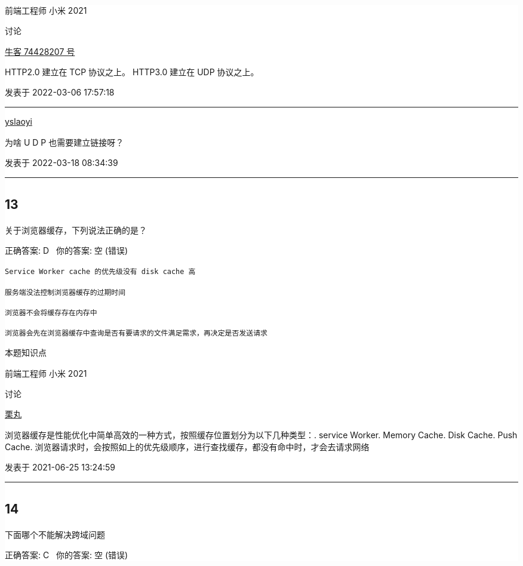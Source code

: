 前端工程师 小米 2021

讨论

[牛客 74428207 号](https://www.nowcoder.com/profile/74428207)

HTTP2.0 建立在 TCP 协议之上。 HTTP3.0 建立在 UDP 协议之上。

发表于 2022-03-06 17:57:18

* * *

[yslaoyi](https://www.nowcoder.com/profile/100854318)

为啥 U D P 也需要建立链接呀？

发表于 2022-03-18 08:34:39

* * *

## 13

关于浏览器缓存，下列说法正确的是？

正确答案: D   你的答案: 空 (错误)

```cpp
Service Worker cache 的优先级没有 disk cache 高
```

```cpp
服务端没法控制浏览器缓存的过期时间
```

```cpp
浏览器不会将缓存存在内存中
```

```cpp
浏览器会先在浏览器缓存中查询是否有要请求的文件满足需求，再决定是否发送请求
```

本题知识点

前端工程师 小米 2021

讨论

[栗丸](https://www.nowcoder.com/profile/3995494)

浏览器缓存是性能优化中简单高效的一种方式，按照缓存位置划分为以下几种类型：. service Worker. Memory Cache. Disk Cache. Push Cache. 浏览器请求时，会按照如上的优先级顺序，进行查找缓存，都没有命中时，才会去请求网络

发表于 2021-06-25 13:24:59

* * *

## 14

下面哪个不能解决跨域问题

正确答案: C   你的答案: 空 (错误)
